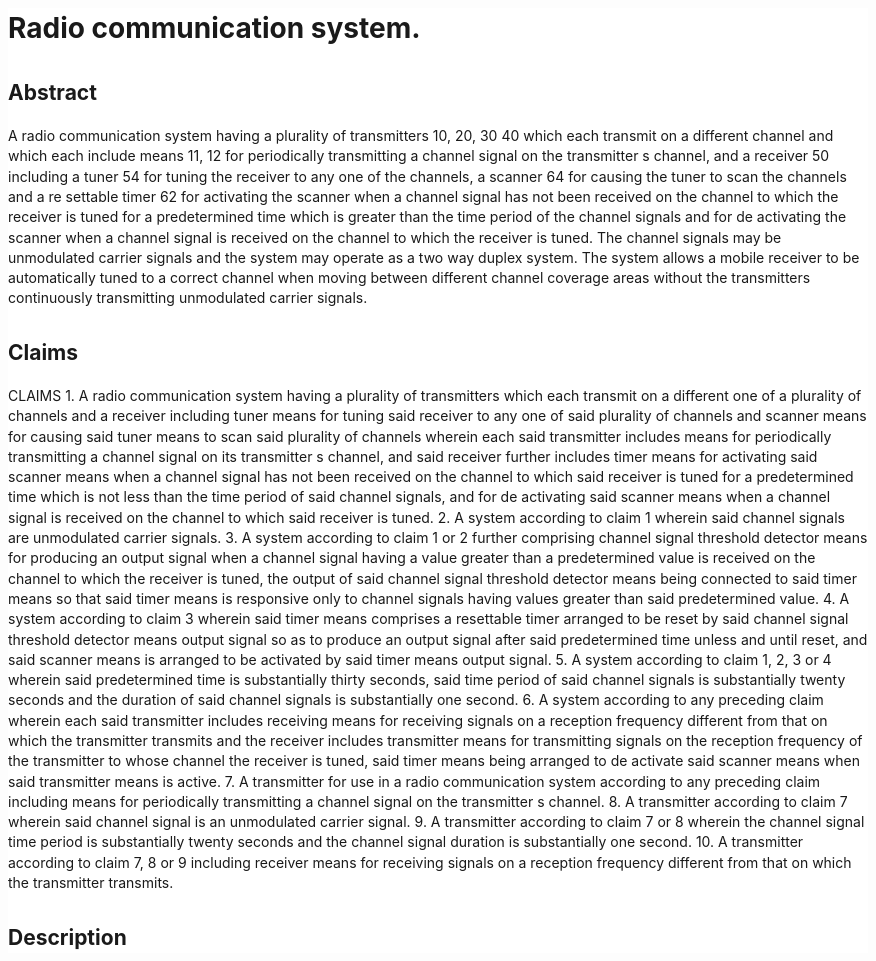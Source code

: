 # Radio communication system.

## Abstract
A radio communication system having a plurality of transmitters 10, 20, 30 40 which each transmit on a different channel and which each include means 11, 12 for periodically transmitting a channel signal on the transmitter s channel, and a receiver 50 including a tuner 54 for tuning the receiver to any one of the channels, a scanner 64 for causing the tuner to scan the channels and a re settable timer 62 for activating the scanner when a channel signal has not been received on the channel to which the receiver is tuned for a predetermined time which is greater than the time period of the channel signals and for de activating the scanner when a channel signal is received on the channel to which the receiver is tuned. The channel signals may be unmodulated carrier signals and the system may operate as a two way duplex system. The system allows a mobile receiver to be automatically tuned to a correct channel when moving between different channel coverage areas without the transmitters continuously transmitting unmodulated carrier signals.

## Claims
CLAIMS 1. A radio communication system having a plurality of transmitters which each transmit on a different one of a plurality of channels and a receiver including tuner means for tuning said receiver to any one of said plurality of channels and scanner means for causing said tuner means to scan said plurality of channels wherein each said transmitter includes means for periodically transmitting a channel signal on its transmitter s channel, and said receiver further includes timer means for activating said scanner means when a channel signal has not been received on the channel to which said receiver is tuned for a predetermined time which is not less than the time period of said channel signals, and for de activating said scanner means when a channel signal is received on the channel to which said receiver is tuned. 2. A system according to claim 1 wherein said channel signals are unmodulated carrier signals. 3. A system according to claim 1 or 2 further comprising channel signal threshold detector means for producing an output signal when a channel signal having a value greater than a predetermined value is received on the channel to which the receiver is tuned, the output of said channel signal threshold detector means being connected to said timer means so that said timer means is responsive only to channel signals having values greater than said predetermined value. 4. A system according to claim 3 wherein said timer means comprises a resettable timer arranged to be reset by said channel signal threshold detector means output signal so as to produce an output signal after said predetermined time unless and until reset, and said scanner means is arranged to be activated by said timer means output signal. 5. A system according to claim 1, 2, 3 or 4 wherein said predetermined time is substantially thirty seconds, said time period of said channel signals is substantially twenty seconds and the duration of said channel signals is substantially one second. 6. A system according to any preceding claim wherein each said transmitter includes receiving means for receiving signals on a reception frequency different from that on which the transmitter transmits and the receiver includes transmitter means for transmitting signals on the reception frequency of the transmitter to whose channel the receiver is tuned, said timer means being arranged to de activate said scanner means when said transmitter means is active. 7. A transmitter for use in a radio communication system according to any preceding claim including means for periodically transmitting a channel signal on the transmitter s channel. 8. A transmitter according to claim 7 wherein said channel signal is an unmodulated carrier signal. 9. A transmitter according to claim 7 or 8 wherein the channel signal time period is substantially twenty seconds and the channel signal duration is substantially one second. 10. A transmitter according to claim 7, 8 or 9 including receiver means for receiving signals on a reception frequency different from that on which the transmitter transmits.

## Description